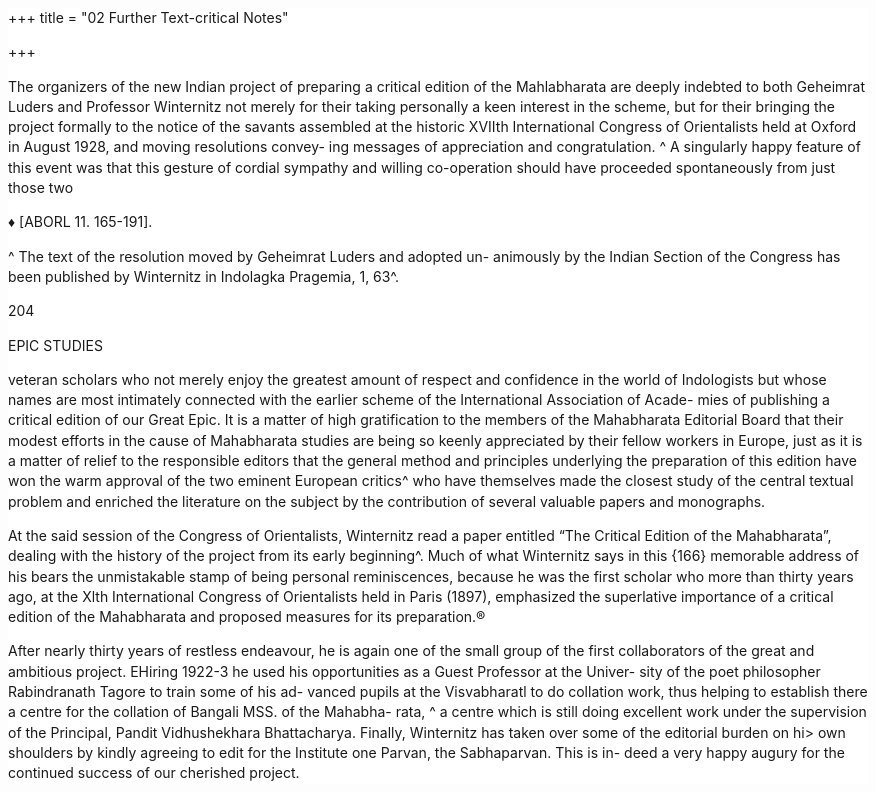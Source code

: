 +++
title = "02 Further Text-critical Notes"

+++

The organizers of the new Indian project of preparing a critical edition
of the Mahlabharata are deeply indebted to both Geheimrat Luders and
Professor Winternitz not merely for their taking personally a keen interest
in the scheme, but for their bringing the project formally to the notice of
the savants assembled at the historic XVIIth International Congress of
Orientalists held at Oxford in August 1928, and moving resolutions convey-
ing messages of appreciation and congratulation. ^ A singularly happy
feature of this event was that this gesture of cordial sympathy and willing
co-operation should have proceeded spontaneously from just those two

♦ [ABORL 11. 165-191].

^ The text of the resolution moved by Geheimrat Luders and adopted un-
animously by the Indian Section of the Congress has been published by Winternitz
in Indolagka Pragemia, 1, 63^.



204


EPIC STUDIES


veteran scholars who not merely enjoy the greatest amount of respect and
confidence in the world of Indologists but whose names are most intimately
connected with the earlier scheme of the International Association of Acade-
mies of publishing a critical edition of our Great Epic. It is a matter of
high gratification to the members of the Mahabharata Editorial Board that
their modest efforts in the cause of Mahabharata studies are being so keenly
appreciated by their fellow workers in Europe, just as it is a matter of relief
to the responsible editors that the general method and principles underlying
the preparation of this edition have won the warm approval of the two
eminent European critics^ who have themselves made the closest study of
the central textual problem and enriched the literature on the subject by
the contribution of several valuable papers and monographs.

At the said session of the Congress of Orientalists, Winternitz read
a paper entitled “The Critical Edition of the Mahabharata”, dealing with
the history of the project from its early beginning^. Much of what Winternitz
says in this {166} memorable address of his bears the unmistakable stamp
of being personal reminiscences, because he was the first scholar who more
than thirty years ago, at the Xlth International Congress of Orientalists held
in Paris (1897), emphasized the superlative importance of a critical edition
of the Mahabharata and proposed measures for its preparation.®

After nearly thirty years of restless endeavour, he is again one of the
small group of the first collaborators of the great and ambitious project.
EHiring 1922-3 he used his opportunities as a Guest Professor at the Univer-
sity of the poet philosopher Rabindranath Tagore to train some of his ad-
vanced pupils at the Visvabharatl to do collation work, thus helping to
establish there a centre for the collation of Bangali MSS. of the Mahabha-
rata, ^ a centre which is still doing excellent work under the supervision of
the Principal, Pandit Vidhushekhara Bhattacharya. Finally, Winternitz
has taken over some of the editorial burden on hi> own shoulders by kindly
agreeing to edit for the Institute one Parvan, the Sabhaparvan. This is in-
deed a very happy augury for the continued success of our cherished project.
